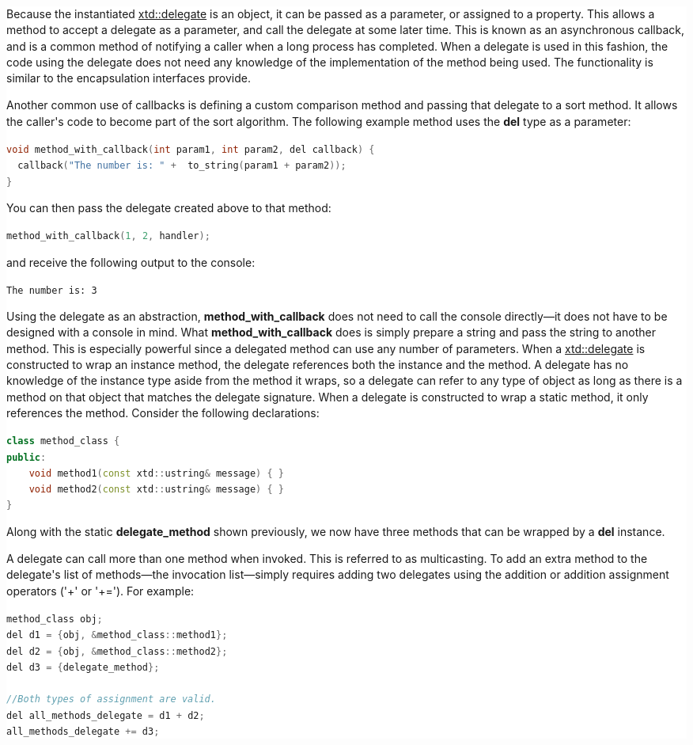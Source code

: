 Because the instantiated [xtd::delegate](../src/xtd.core/include/xtd/delegate.h) is an object, it can be passed as a parameter, or assigned to a property. This allows a method to accept a delegate as a parameter, and call the delegate at some later time. This is known as an asynchronous callback, and is a common method of notifying a caller when a long process has completed. When a delegate is used in this fashion, the code using the delegate does not need any knowledge of the implementation of the method being used. The functionality is similar to the encapsulation interfaces provide.

Another common use of callbacks is defining a custom comparison method and passing that delegate to a sort method. It allows the caller's code to become part of the sort algorithm. The following example method uses the **del** type as a parameter:

```cpp
void method_with_callback(int param1, int param2, del callback) {
  callback("The number is: " +  to_string(param1 + param2));
}
```

You can then pass the delegate created above to that method:

```cpp
method_with_callback(1, 2, handler);
```

and receive the following output to the console:

```
The number is: 3
```

Using the delegate as an abstraction, **method_with_callback** does not need to call the console directly—it does not have to be designed with a console in mind. What **method_with_callback** does is simply prepare a string and pass the string to another method. This is especially powerful since a delegated method can use any number of parameters.
When a [xtd::delegate](../src/xtd.core/include/xtd/delegate.h) is constructed to wrap an instance method, the delegate references both the instance and the method. A delegate has no knowledge of the instance type aside from the method it wraps, so a delegate can refer to any type of object as long as there is a method on that object that matches the delegate signature. When a delegate is constructed to wrap a static method, it only references the method. Consider the following declarations:

```cpp
class method_class {
public:
    void method1(const xtd::ustring& message) { }
    void method2(const xtd::ustring& message) { }
}
```

Along with the static **delegate_method** shown previously, we now have three methods that can be wrapped by a **del** instance.

A delegate can call more than one method when invoked. This is referred to as multicasting. To add an extra method to the delegate's list of methods—the invocation list—simply requires adding two delegates using the addition or addition assignment operators ('+' or '+='). For example:

```cpp
method_class obj;
del d1 = {obj, &method_class::method1};
del d2 = {obj, &method_class::method2};
del d3 = {delegate_method};

//Both types of assignment are valid.
del all_methods_delegate = d1 + d2;
all_methods_delegate += d3;
```
